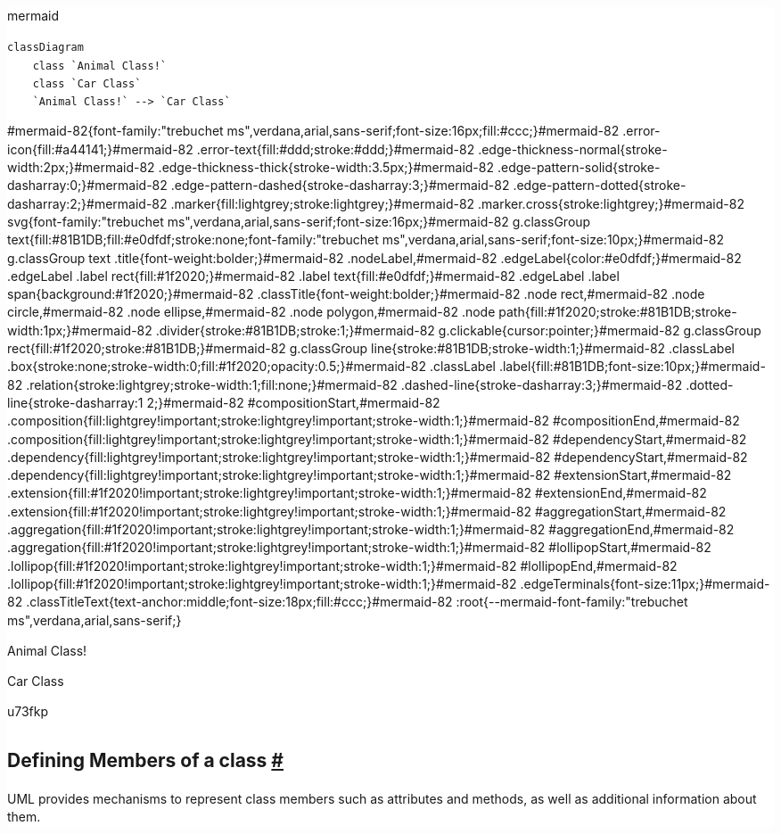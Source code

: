 mermaid

```
classDiagram
    class `Animal Class!`
    class `Car Class`
    `Animal Class!` --> `Car Class`
```

#mermaid-82{font-family:"trebuchet ms",verdana,arial,sans-serif;font-size:16px;fill:#ccc;}#mermaid-82 .error-icon{fill:#a44141;}#mermaid-82 .error-text{fill:#ddd;stroke:#ddd;}#mermaid-82 .edge-thickness-normal{stroke-width:2px;}#mermaid-82 .edge-thickness-thick{stroke-width:3.5px;}#mermaid-82 .edge-pattern-solid{stroke-dasharray:0;}#mermaid-82 .edge-pattern-dashed{stroke-dasharray:3;}#mermaid-82 .edge-pattern-dotted{stroke-dasharray:2;}#mermaid-82 .marker{fill:lightgrey;stroke:lightgrey;}#mermaid-82 .marker.cross{stroke:lightgrey;}#mermaid-82 svg{font-family:"trebuchet ms",verdana,arial,sans-serif;font-size:16px;}#mermaid-82 g.classGroup text{fill:#81B1DB;fill:#e0dfdf;stroke:none;font-family:"trebuchet ms",verdana,arial,sans-serif;font-size:10px;}#mermaid-82 g.classGroup text .title{font-weight:bolder;}#mermaid-82 .nodeLabel,#mermaid-82 .edgeLabel{color:#e0dfdf;}#mermaid-82 .edgeLabel .label rect{fill:#1f2020;}#mermaid-82 .label text{fill:#e0dfdf;}#mermaid-82 .edgeLabel .label span{background:#1f2020;}#mermaid-82 .classTitle{font-weight:bolder;}#mermaid-82 .node rect,#mermaid-82 .node circle,#mermaid-82 .node ellipse,#mermaid-82 .node polygon,#mermaid-82 .node path{fill:#1f2020;stroke:#81B1DB;stroke-width:1px;}#mermaid-82 .divider{stroke:#81B1DB;stroke:1;}#mermaid-82 g.clickable{cursor:pointer;}#mermaid-82 g.classGroup rect{fill:#1f2020;stroke:#81B1DB;}#mermaid-82 g.classGroup line{stroke:#81B1DB;stroke-width:1;}#mermaid-82 .classLabel .box{stroke:none;stroke-width:0;fill:#1f2020;opacity:0.5;}#mermaid-82 .classLabel .label{fill:#81B1DB;font-size:10px;}#mermaid-82 .relation{stroke:lightgrey;stroke-width:1;fill:none;}#mermaid-82 .dashed-line{stroke-dasharray:3;}#mermaid-82 .dotted-line{stroke-dasharray:1 2;}#mermaid-82 #compositionStart,#mermaid-82 .composition{fill:lightgrey!important;stroke:lightgrey!important;stroke-width:1;}#mermaid-82 #compositionEnd,#mermaid-82 .composition{fill:lightgrey!important;stroke:lightgrey!important;stroke-width:1;}#mermaid-82 #dependencyStart,#mermaid-82 .dependency{fill:lightgrey!important;stroke:lightgrey!important;stroke-width:1;}#mermaid-82 #dependencyStart,#mermaid-82 .dependency{fill:lightgrey!important;stroke:lightgrey!important;stroke-width:1;}#mermaid-82 #extensionStart,#mermaid-82 .extension{fill:#1f2020!important;stroke:lightgrey!important;stroke-width:1;}#mermaid-82 #extensionEnd,#mermaid-82 .extension{fill:#1f2020!important;stroke:lightgrey!important;stroke-width:1;}#mermaid-82 #aggregationStart,#mermaid-82 .aggregation{fill:#1f2020!important;stroke:lightgrey!important;stroke-width:1;}#mermaid-82 #aggregationEnd,#mermaid-82 .aggregation{fill:#1f2020!important;stroke:lightgrey!important;stroke-width:1;}#mermaid-82 #lollipopStart,#mermaid-82 .lollipop{fill:#1f2020!important;stroke:lightgrey!important;stroke-width:1;}#mermaid-82 #lollipopEnd,#mermaid-82 .lollipop{fill:#1f2020!important;stroke:lightgrey!important;stroke-width:1;}#mermaid-82 .edgeTerminals{font-size:11px;}#mermaid-82 .classTitleText{text-anchor:middle;font-size:18px;fill:#ccc;}#mermaid-82 :root{--mermaid-font-family:"trebuchet ms",verdana,arial,sans-serif;}

Animal Class!

Car Class

u73fkp

## Defining Members of a class [#](https://mermaid.js.org/syntax/classDiagram.html#defining-members-of-a-class)

UML provides mechanisms to represent class members such as attributes and methods, as well as additional information about them.
